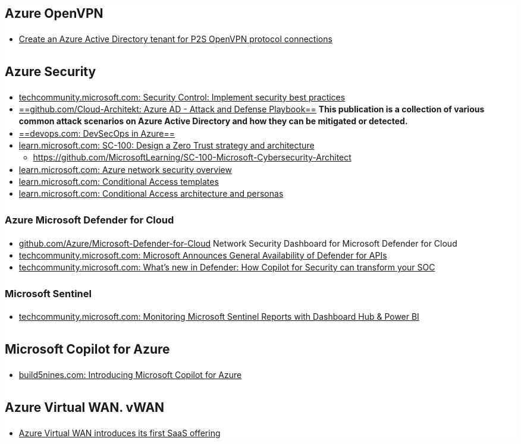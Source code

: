 ## Azure OpenVPN

- [Create an Azure Active Directory tenant for P2S OpenVPN protocol connections](https://docs.microsoft.com/azure/vpn-gateway/openvpn-azure-ad-tenant)

## Azure Security

- [techcommunity.microsoft.com: Security Control: Implement security best practices](https://techcommunity.microsoft.com/t5/azure-security-center/security-control-implement-security-best-practices/ba-p/2269914)
- [==github.com/Cloud-Architekt: Azure AD - Attack and Defense Playbook==](https://github.com/Cloud-Architekt/AzureAD-Attack-Defense) **This publication is a collection of various common attack scenarios on Azure Active Directory and how they can be mitigated or detected.**
- [==devops.com: DevSecOps in Azure==](https://devops.com/devsecops-in-azure/)
- [learn.microsoft.com: SC-100: Design a Zero Trust strategy and architecture](https://learn.microsoft.com/en-us/training/paths/sc-100-design-zero-trust-strategy-architecture/)
    - https://github.com/MicrosoftLearning/SC-100-Microsoft-Cybersecurity-Architect
- [learn.microsoft.com: Azure network security overview](https://learn.microsoft.com/en-us/azure/security/fundamentals/network-overview)
- [learn.microsoft.com: Conditional Access templates](https://learn.microsoft.com/en-us/entra/identity/conditional-access/concept-conditional-access-policy-common)
- [learn.microsoft.com: Conditional Access architecture and personas](https://learn.microsoft.com/en-us/azure/architecture/guide/security/conditional-access-architecture)

### Azure Microsoft Defender for Cloud

- [github.com/Azure/Microsoft-Defender-for-Cloud](https://github.com/Azure/Microsoft-Defender-for-Cloud/tree/main/Workbooks/Network%20Security%20Dashboard) Network Security Dashboard for Microsoft Defender for Cloud
- [techcommunity.microsoft.com: Microsoft Announces General Availability of Defender for APIs](https://techcommunity.microsoft.com/t5/microsoft-defender-for-cloud/microsoft-announces-general-availability-of-defender-for-apis/ba-p/3981488)
- [techcommunity.microsoft.com: What’s new in Defender: How Copilot for Security can transform your SOC](https://techcommunity.microsoft.com/t5/microsoft-defender-xdr-blog/what-s-new-in-defender-how-copilot-for-security-can-transform/ba-p/4084222)

### Microsoft Sentinel

- [techcommunity.microsoft.com: Monitoring Microsoft Sentinel Reports with Dashboard Hub & Power BI](https://techcommunity.microsoft.com/t5/core-infrastructure-and-security/monitoring-microsoft-sentinel-reports-with-dashboard-hub-amp/ba-p/4203870)

## Microsoft Copilot for Azure

- [build5nines.com: Introducing Microsoft Copilot for Azure](https://build5nines.com/introducing-microsoft-copilot-for-azure/)

## Azure Virtual WAN. vWAN

- [Azure Virtual WAN introduces its first SaaS offering](https://azure.microsoft.com/en-us/blog/azure-virtual-wan-introduces-its-first-saas-offering/)
